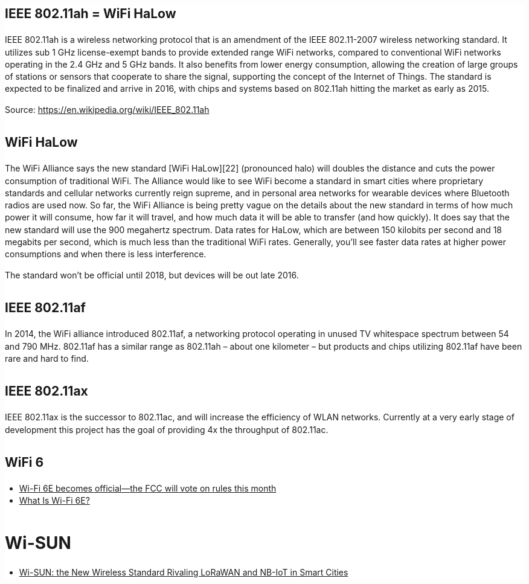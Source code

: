 ## IEEE 802.11ah = WiFi HaLow
IEEE 802.11ah is a wireless networking protocol that is an amendment of the
IEEE 802.11-2007 wireless networking standard.
It utilizes sub 1 GHz license-exempt bands to provide extended range WiFi networks,
compared to conventional WiFi networks operating in the 2.4 GHz and 5 GHz bands.
It also benefits from lower energy consumption,
allowing the creation of large groups of stations or sensors that cooperate to share the signal,
supporting the concept of the Internet of Things.
The standard is expected to be finalized and arrive in 2016,
with chips and systems based on 802.11ah hitting the market as early as 2015.

Source: https://en.wikipedia.org/wiki/IEEE_802.11ah

## WiFi HaLow
The WiFi Alliance  says the new standard [WiFi HaLow][22] (pronounced halo)
will doubles the distance and cuts the power consumption of traditional WiFi.
The Alliance would like to see WiFi become a standard in smart cities
where proprietary standards and cellular networks currently reign supreme,
and in personal area networks for wearable devices where Bluetooth radios are used now.
So far, the WiFi Alliance is being pretty vague on the details about the
new standard in terms of how much power it will consume,
how far it will travel, and how much data it will be able to transfer (and how quickly).
It does say that the new standard will use the 900 megahertz spectrum.
Data rates for HaLow, which are between 150 kilobits per second and 18 megabits per second,
which is much less than the traditional WiFi rates.
Generally, you’ll see faster data rates at higher power consumptions and when there is less interference.

The standard won’t be official until 2018, but devices will be out late 2016.

## IEEE 802.11af
In 2014, the WiFi alliance introduced 802.11af,
a networking protocol operating in unused TV whitespace spectrum between 54 and 790 MHz.
802.11af has a similar range as 802.11ah – about one kilometer – but products
and chips utilizing 802.11af have been rare and hard to find.

## IEEE 802.11ax
IEEE 802.11ax is the successor to 802.11ac, and will increase the efficiency of WLAN networks.
Currently at a very early stage of development this project has the goal
of providing 4x the throughput of 802.11ac.

## WiFi 6
* [Wi-Fi 6E becomes official—the FCC will vote on rules this month](https://arstechnica.com/gadgets/2020/04/fcc-will-vote-on-rules-for-1-2ghz-of-new-wi-fi-6e-spectrum-on-april-23/)
* [What Is Wi-Fi 6E?](https://uk.pcmag.com/networking/131082/what-is-wi-fi-6e)

# Wi-SUN
* [Wi-SUN: the New Wireless Standard Rivaling LoRaWAN and NB-IoT in Smart Cities](https://www.allaboutcircuits.com/news/wisun-new-wireless-standard-rivaling-lorawan-nb-iot-smart-cities/)
